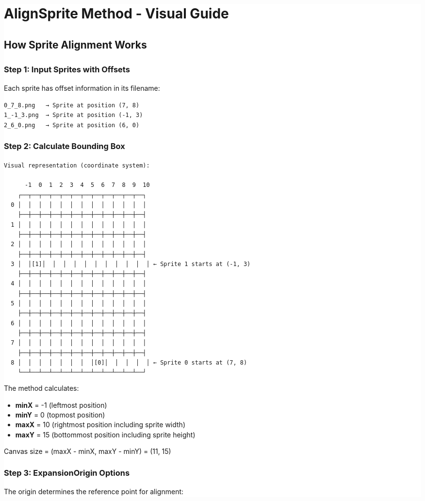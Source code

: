 # AlignSprite Method - Visual Guide

## How Sprite Alignment Works

### Step 1: Input Sprites with Offsets

Each sprite has offset information in its filename:
```
0_7_8.png   → Sprite at position (7, 8)
1_-1_3.png  → Sprite at position (-1, 3)
2_6_0.png   → Sprite at position (6, 0)
```

### Step 2: Calculate Bounding Box

```
Visual representation (coordinate system):

      -1  0  1  2  3  4  5  6  7  8  9  10
    ┌──┬──┬──┬──┬──┬──┬──┬──┬──┬──┬──┬──┐
  0 │  │  │  │  │  │  │  │  │  │  │  │  │
    ├──┼──┼──┼──┼──┼──┼──┼──┼──┼──┼──┼──┤
  1 │  │  │  │  │  │  │  │  │  │  │  │  │
    ├──┼──┼──┼──┼──┼──┼──┼──┼──┼──┼──┼──┤
  2 │  │  │  │  │  │  │  │  │  │  │  │  │
    ├──┼──┼──┼──┼──┼──┼──┼──┼──┼──┼──┼──┤
  3 │  │[1]│  │  │  │  │  │  │  │  │  │  │ ← Sprite 1 starts at (-1, 3)
    ├──┼──┼──┼──┼──┼──┼──┼──┼──┼──┼──┼──┤
  4 │  │  │  │  │  │  │  │  │  │  │  │  │
    ├──┼──┼──┼──┼──┼──┼──┼──┼──┼──┼──┼──┤
  5 │  │  │  │  │  │  │  │  │  │  │  │  │
    ├──┼──┼──┼──┼──┼──┼──┼──┼──┼──┼──┼──┤
  6 │  │  │  │  │  │  │  │  │  │  │  │  │
    ├──┼──┼──┼──┼──┼──┼──┼──┼──┼──┼──┼──┤
  7 │  │  │  │  │  │  │  │  │  │  │  │  │
    ├──┼──┼──┼──┼──┼──┼──┼──┼──┼──┼──┼──┤
  8 │  │  │  │  │  │  │  │[0]│  │  │  │  │ ← Sprite 0 starts at (7, 8)
    └──┴──┴──┴──┴──┴──┴──┴──┴──┴──┴──┴──┘
```

The method calculates:
- **minX** = -1 (leftmost position)
- **minY** = 0 (topmost position)
- **maxX** = 10 (rightmost position including sprite width)
- **maxY** = 15 (bottommost position including sprite height)

Canvas size = (maxX - minX, maxY - minY) = (11, 15)

### Step 3: ExpansionOrigin Options

The origin determines the reference point for alignment:

